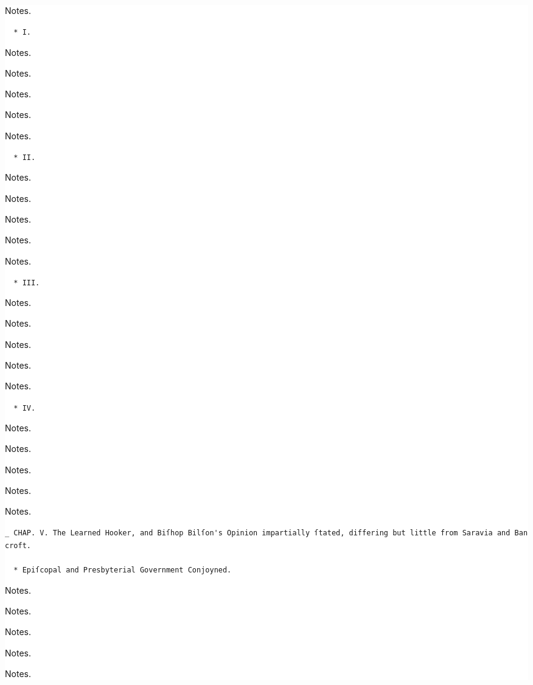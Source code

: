 Notes.

      * I.

Notes.

Notes.

Notes.

Notes.

Notes.

      * II.

Notes.

Notes.

Notes.

Notes.

Notes.

      * III.

Notes.

Notes.

Notes.

Notes.

Notes.

      * IV.

Notes.

Notes.

Notes.

Notes.

Notes.

    _ CHAP. V. The Learned Hooker, and Biſhop Bilſon's Opinion impartially ſtated, differing but little from Saravia and Bancroft.

      * Epiſcopal and Presbyterial Government Conjoyned.

Notes.

Notes.

Notes.

Notes.

Notes.
